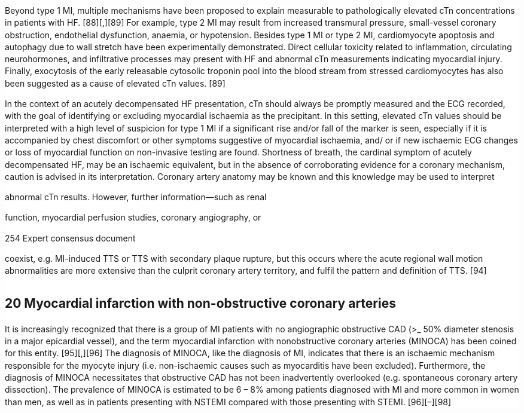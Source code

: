 Beyond type 1 MI, multiple mechanisms have been proposed to
explain measurable to pathologically elevated cTn concentrations in
patients with HF. [88][,][89] For example, type 2 MI may result from
increased transmural pressure, small-vessel coronary obstruction,
endothelial dysfunction, anaemia, or hypotension. Besides type 1 MI
or type 2 MI, cardiomyocyte apoptosis and autophagy due to wall
stretch have been experimentally demonstrated. Direct cellular toxicity related to inflammation, circulating neurohormones, and infiltrative processes may present with HF and abnormal cTn
measurements indicating myocardial injury. Finally, exocytosis of the
early releasable cytosolic troponin pool into the blood stream from
stressed cardiomyocytes has also been suggested as a cause of elevated cTn values. [89]

In the context of an acutely decompensated HF presentation, cTn
should always be promptly measured and the ECG recorded, with
the goal of identifying or excluding myocardial ischaemia as the precipitant. In this setting, elevated cTn values should be interpreted
with a high level of suspicion for type 1 MI if a significant rise and/or
fall of the marker is seen, especially if it is accompanied by chest discomfort or other symptoms suggestive of myocardial ischaemia, and/
or if new ischaemic ECG changes or loss of myocardial function on
non-invasive testing are found. Shortness of breath, the cardinal
symptom of acutely decompensated HF, may be an ischaemic equivalent, but in the absence of corroborating evidence for a coronary
mechanism, caution is advised in its interpretation. Coronary artery
anatomy may be known and this knowledge may be used to interpret

abnormal cTn results. However, further information—such as renal

function, myocardial perfusion studies, coronary angiography, or

254 Expert consensus document


coexist, e.g. MI-induced TTS or TTS with secondary plaque rupture,
but this occurs where the acute regional wall motion abnormalities
are more extensive than the culprit coronary artery territory, and fulfil the pattern and definition of TTS. [94]
## 20 Myocardial infarction with non-obstructive coronary arteries

It is increasingly recognized that there is a group of MI patients with
no angiographic obstructive CAD (>_ 50% diameter stenosis in a
major epicardial vessel), and the term myocardial infarction with nonobstructive coronary arteries (MINOCA) has been coined for this
entity. [95][,][96] The diagnosis of MINOCA, like the diagnosis of MI, indicates that there is an ischaemic mechanism responsible for the myocyte injury (i.e. non-ischaemic causes such as myocarditis have been
excluded). Furthermore, the diagnosis of MINOCA necessitates that
obstructive CAD has not been inadvertently overlooked (e.g. spontaneous coronary artery dissection). The prevalence of MINOCA is
estimated to be 6 – 8% among patients diagnosed with MI and more
common in women than men, as well as in patients presenting with
NSTEMI compared with those presenting with STEMI. [96][–][98]
